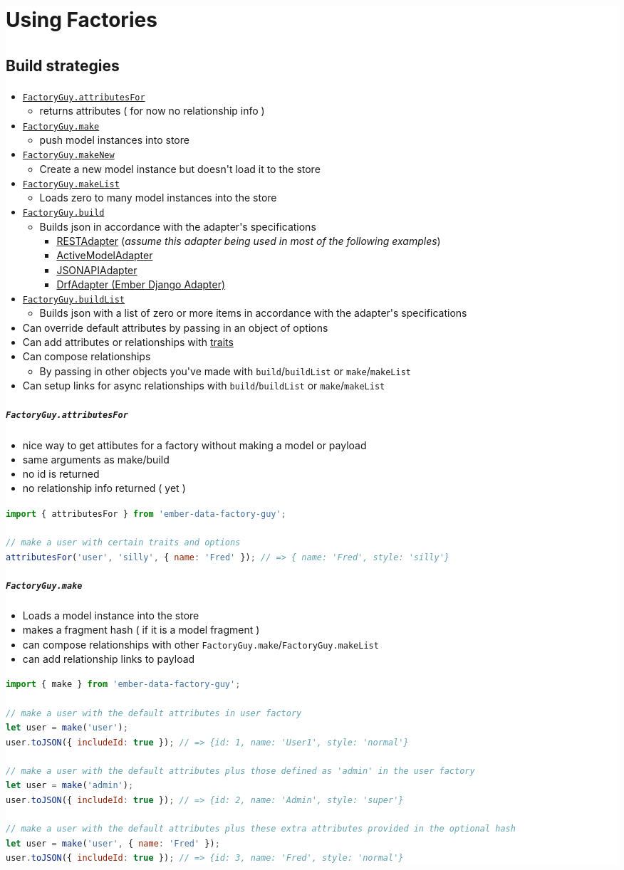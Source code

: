 # Using Factories

## Build strategies

- [`FactoryGuy.attributesFor`](#factoryguyattributesfor)
  - returns attributes ( for now no relationship info )
- [`FactoryGuy.make`](#factoryguymake)
  - push model instances into store
- [`FactoryGuy.makeNew`](#factoryguymakenew)
  - Create a new model instance but doesn't load it to the store
- [`FactoryGuy.makeList`](#factoryguymakelist)
  - Loads zero to many model instances into the store
- [`FactoryGuy.build`](#factoryguybuild)
  - Builds json in accordance with the adapter's specifications
    - [RESTAdapter](http://emberjs.com/api/data/classes/DS.RESTAdapter.html) (_assume this adapter being used in most of the following examples_)
    - [ActiveModelAdapter](https://github.com/ember-data/active-model-adapter#json-structure)
    - [JSONAPIAdapter](http://jsonapi.org/format/)
    - [DrfAdapter (Ember Django Adapter)](https://github.com/dustinfarris/ember-django-adapter)
- [`FactoryGuy.buildList`](#factoryguybuildlist)
  - Builds json with a list of zero or more items in accordance with the adapter's specifications
- Can override default attributes by passing in an object of options
- Can add attributes or relationships with [traits](#traits)
- Can compose relationships
  - By passing in other objects you've made with `build`/`buildList` or `make`/`makeList`
- Can setup links for async relationships with `build`/`buildList` or `make`/`makeList`

##### `FactoryGuy.attributesFor`

- nice way to get attibutes for a factory without making a model or payload
- same arguments as make/build
- no id is returned
- no relationship info returned ( yet )

```javascript
import { attributesFor } from 'ember-data-factory-guy';

// make a user with certain traits and options
attributesFor('user', 'silly', { name: 'Fred' }); // => { name: 'Fred', style: 'silly'}
```

##### `FactoryGuy.make`

- Loads a model instance into the store
- makes a fragment hash ( if it is a model fragment )
- can compose relationships with other `FactoryGuy.make`/`FactoryGuy.makeList`
- can add relationship links to payload

```javascript
import { make } from 'ember-data-factory-guy';

// make a user with the default attributes in user factory
let user = make('user');
user.toJSON({ includeId: true }); // => {id: 1, name: 'User1', style: 'normal'}

// make a user with the default attributes plus those defined as 'admin' in the user factory
let user = make('admin');
user.toJSON({ includeId: true }); // => {id: 2, name: 'Admin', style: 'super'}

// make a user with the default attributes plus these extra attributes provided in the optional hash
let user = make('user', { name: 'Fred' });
user.toJSON({ includeId: true }); // => {id: 3, name: 'Fred', style: 'normal'}

```